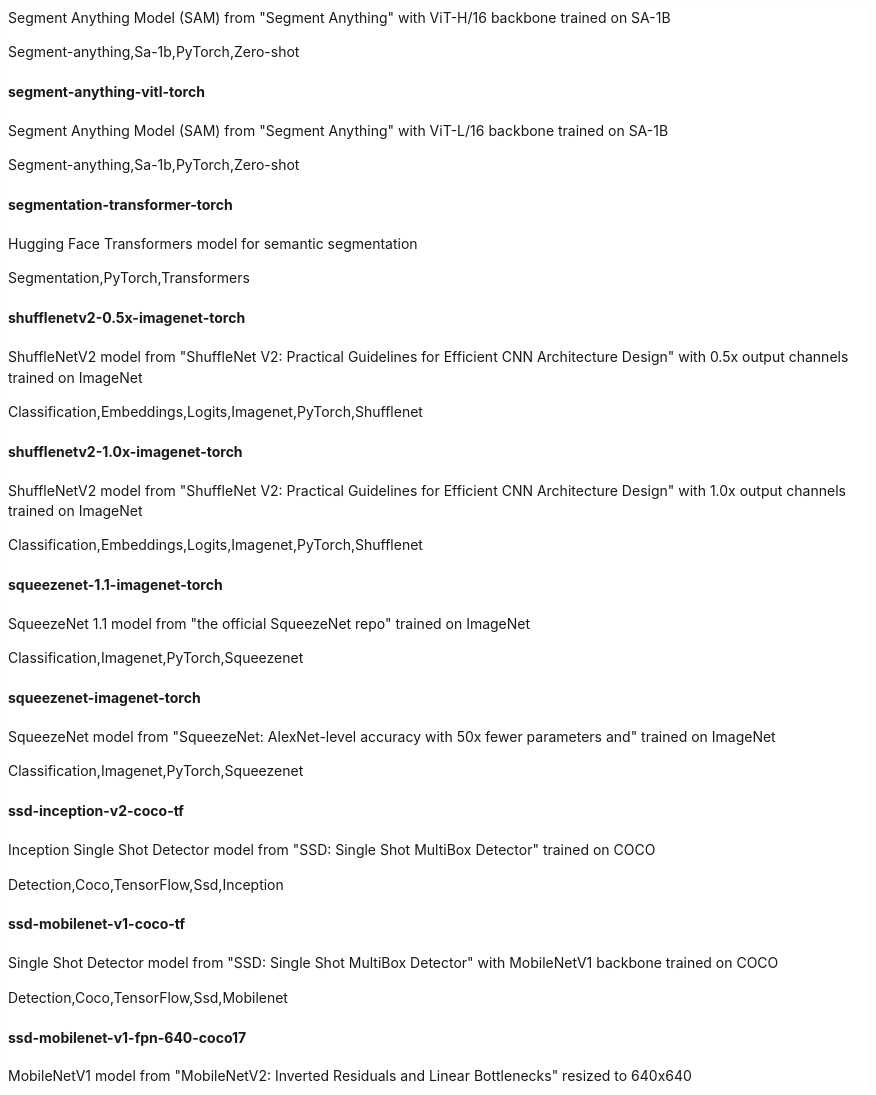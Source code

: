 Segment Anything Model (SAM) from "Segment Anything" with ViT-H/16 backbone trained on SA-1B

Segment-anything,Sa-1b,PyTorch,Zero-shot

#### segment-anything-vitl-torch

Segment Anything Model (SAM) from "Segment Anything" with ViT-L/16 backbone trained on SA-1B

Segment-anything,Sa-1b,PyTorch,Zero-shot

#### segmentation-transformer-torch

Hugging Face Transformers model for semantic segmentation

Segmentation,PyTorch,Transformers

#### shufflenetv2-0.5x-imagenet-torch

ShuffleNetV2 model from "ShuffleNet V2: Practical Guidelines for Efficient CNN Architecture Design" with 0.5x output channels trained on ImageNet

Classification,Embeddings,Logits,Imagenet,PyTorch,Shufflenet

#### shufflenetv2-1.0x-imagenet-torch

ShuffleNetV2 model from "ShuffleNet V2: Practical Guidelines for Efficient CNN Architecture Design" with 1.0x output channels trained on ImageNet

Classification,Embeddings,Logits,Imagenet,PyTorch,Shufflenet

#### squeezenet-1.1-imagenet-torch

SqueezeNet 1.1 model from "the official SqueezeNet repo" trained on ImageNet

Classification,Imagenet,PyTorch,Squeezenet

#### squeezenet-imagenet-torch

SqueezeNet model from "SqueezeNet: AlexNet-level accuracy with 50x fewer parameters and" trained on ImageNet

Classification,Imagenet,PyTorch,Squeezenet

#### ssd-inception-v2-coco-tf

Inception Single Shot Detector model from "SSD: Single Shot MultiBox Detector" trained on COCO

Detection,Coco,TensorFlow,Ssd,Inception

#### ssd-mobilenet-v1-coco-tf

Single Shot Detector model from "SSD: Single Shot MultiBox Detector" with MobileNetV1 backbone trained on COCO

Detection,Coco,TensorFlow,Ssd,Mobilenet

#### ssd-mobilenet-v1-fpn-640-coco17

MobileNetV1 model from "MobileNetV2: Inverted Residuals and Linear Bottlenecks" resized to 640x640
